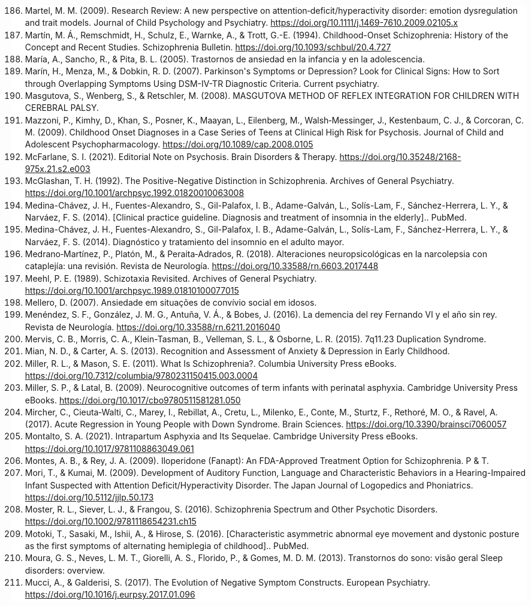 186. Martel, M. M. (2009). Research Review: A new perspective on attention‐deficit/hyperactivity disorder: emotion dysregulation and trait models. Journal of Child Psychology and Psychiatry. https://doi.org/10.1111/j.1469-7610.2009.02105.x
187. Martı́n, M. Á., Remschmidt, H., Schulz, E., Warnke, A., & Trott, G.-E. (1994). Childhood-Onset Schizophrenia: History of the Concept and Recent Studies. Schizophrenia Bulletin. https://doi.org/10.1093/schbul/20.4.727
188. María, A., Sancho, R., & Pita, B. L. (2005). Trastornos de ansiedad en la infancia y en la adolescencia.
189. Marín, H., Menza, M., & Dobkin, R. D. (2007). Parkinson's Symptoms or Depression? Look for Clinical Signs: How to Sort through Overlapping Symptoms Using DSM-IV-TR Diagnostic Criteria. Current psychiatry.
190. Masgutova, S., Wenberg, S., & Retschler, M. (2008). MASGUTOVA METHOD OF REFLEX INTEGRATION FOR CHILDREN WITH CEREBRAL PALSY.
191. Mazzoni, P., Kimhy, D., Khan, S., Posner, K., Maayan, L., Eilenberg, M., Walsh‐Messinger, J., Kestenbaum, C. J., & Corcoran, C. M. (2009). Childhood Onset Diagnoses in a Case Series of Teens at Clinical High Risk for Psychosis. Journal of Child and Adolescent Psychopharmacology. https://doi.org/10.1089/cap.2008.0105
192. McFarlane, S. I. (2021). Editorial Note on Psychosis. Brain Disorders & Therapy. https://doi.org/10.35248/2168-975x.21.s2.e003
193. McGlashan, T. H. (1992). The Positive-Negative Distinction in Schizophrenia. Archives of General Psychiatry. https://doi.org/10.1001/archpsyc.1992.01820010063008
194. Medina-Chávez, J. H., Fuentes-Alexandro, S., Gil-Palafox, I. B., Adame-Galván, L., Solís-Lam, F., Sánchez-Herrera, L. Y., & Narváez, F. S. (2014). [Clinical practice guideline. Diagnosis and treatment of insomnia in the elderly].. PubMed.
195. Medina-Chávez, J. H., Fuentes-Alexandro, S., Gil-Palafox, I. B., Adame-Galván, L., Solís-Lam, F., Sánchez-Herrera, L. Y., & Narváez, F. S. (2014). Diagnóstico y tratamiento del insomnio en el adulto mayor.
196. Medrano‐Martínez, P., Platón, M., & Peraita‐Adrados, R. (2018). Alteraciones neuropsicológicas en la narcolepsia con cataplejía: una revisión. Revista de Neurología. https://doi.org/10.33588/rn.6603.2017448
197. Meehl, P. E. (1989). Schizotaxia Revisited. Archives of General Psychiatry. https://doi.org/10.1001/archpsyc.1989.01810100077015
198. Mellero, D. (2007). Ansiedade em situações de convívio social em idosos.
199. Menéndez, S. F., González, J. M. G., Antuña, V. Á., & Bobes, J. (2016). La demencia del rey Fernando VI y el año sin rey. Revista de Neurología. https://doi.org/10.33588/rn.6211.2016040
200. Mervis, C. Β., Morris, C. A., Klein-Tasman, B., Velleman, S. L., & Osborne, L. R. (2015). 7q11.23 Duplication Syndrome.
201. Mian, N. D., & Carter, A. S. (2013). Recognition and Assessment of Anxiety & Depression in Early Childhood.
202. Miller, R. L., & Mason, S. E. (2011). What Is Schizophrenia?. Columbia University Press eBooks. https://doi.org/10.7312/columbia/9780231150415.003.0004
203. Miller, S. P., & Latal, B. (2009). Neurocognitive outcomes of term infants with perinatal asphyxia. Cambridge University Press eBooks. https://doi.org/10.1017/cbo9780511581281.050
204. Mircher, C., Cieuta‐Walti, C., Marey, I., Rebillat, A., Cretu, L., Milenko, E., Conte, M., Sturtz, F., Rethoré, M. O., & Ravel, A. (2017). Acute Regression in Young People with Down Syndrome. Brain Sciences. https://doi.org/10.3390/brainsci7060057
205. Montalto, S. A. (2021). Intrapartum Asphyxia and Its Sequelae. Cambridge University Press eBooks. https://doi.org/10.1017/9781108863049.061
206. Montes, A. B., & Rey, J. A. (2009). Iloperidone (Fanapt): An FDA-Approved Treatment Option for Schizophrenia. P & T.
207. Mori, T., & Kumai, M. (2009). Development of Auditory Function, Language and Characteristic Behaviors in a Hearing-Impaired Infant Suspected with Attention Deficit/Hyperactivity Disorder. The Japan Journal of Logopedics and Phoniatrics. https://doi.org/10.5112/jjlp.50.173
208. Moster, R. L., Siever, L. J., & Frangou, S. (2016). Schizophrenia Spectrum and Other Psychotic Disorders. https://doi.org/10.1002/9781118654231.ch15
209. Motoki, T., Sasaki, M., Ishii, A., & Hirose, S. (2016). [Characteristic asymmetric abnormal eye movement and dystonic posture as the first symptoms of alternating hemiplegia of childhood].. PubMed.
210. Moura, G. S., Neves, L. M. T., Giorelli, A. S., Florido, P., & Gomes, M. D. M. (2013). Transtornos do sono: visão geral Sleep disorders: overview.
211. Mucci, A., & Galderisi, S. (2017). The Evolution of Negative Symptom Constructs. European Psychiatry. https://doi.org/10.1016/j.eurpsy.2017.01.096